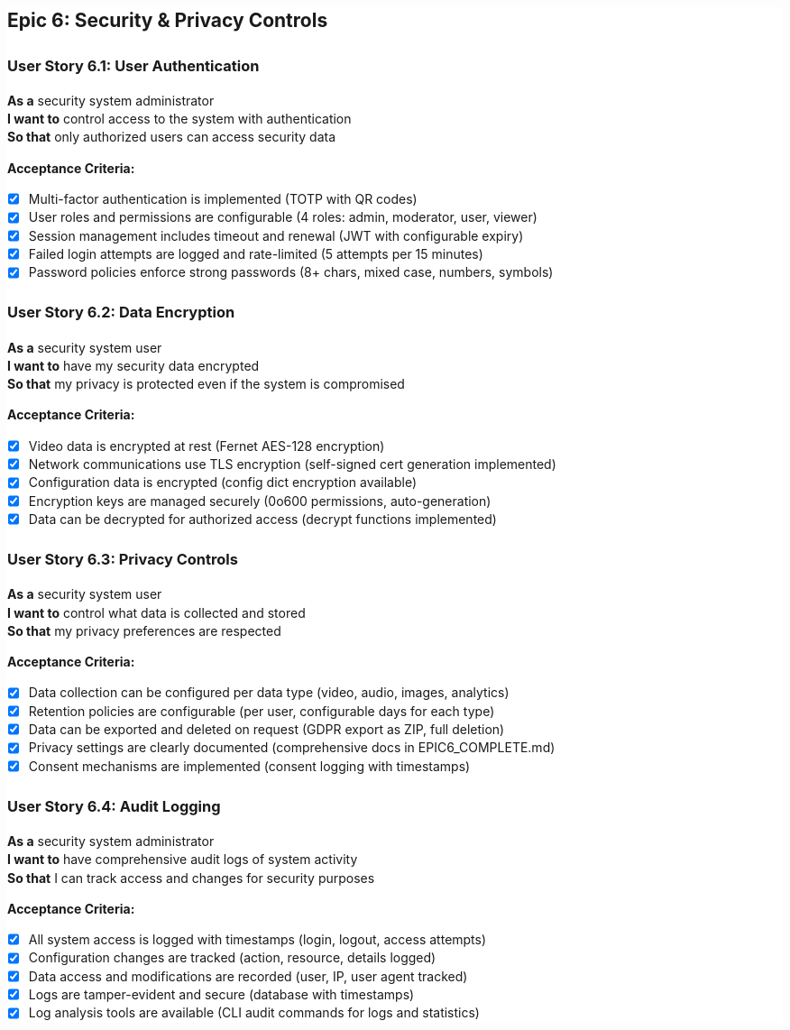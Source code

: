 ## Epic 6: Security & Privacy Controls

### User Story 6.1: User Authentication
**As a** security system administrator  
**I want to** control access to the system with authentication  
**So that** only authorized users can access security data

**Acceptance Criteria:**
- [x] Multi-factor authentication is implemented (TOTP with QR codes)
- [x] User roles and permissions are configurable (4 roles: admin, moderator, user, viewer)
- [x] Session management includes timeout and renewal (JWT with configurable expiry)
- [x] Failed login attempts are logged and rate-limited (5 attempts per 15 minutes)
- [x] Password policies enforce strong passwords (8+ chars, mixed case, numbers, symbols)

### User Story 6.2: Data Encryption
**As a** security system user  
**I want to** have my security data encrypted  
**So that** my privacy is protected even if the system is compromised

**Acceptance Criteria:**
- [x] Video data is encrypted at rest (Fernet AES-128 encryption)
- [x] Network communications use TLS encryption (self-signed cert generation implemented)
- [x] Configuration data is encrypted (config dict encryption available)
- [x] Encryption keys are managed securely (0o600 permissions, auto-generation)
- [x] Data can be decrypted for authorized access (decrypt functions implemented)

### User Story 6.3: Privacy Controls
**As a** security system user  
**I want to** control what data is collected and stored  
**So that** my privacy preferences are respected

**Acceptance Criteria:**
- [x] Data collection can be configured per data type (video, audio, images, analytics)
- [x] Retention policies are configurable (per user, configurable days for each type)
- [x] Data can be exported and deleted on request (GDPR export as ZIP, full deletion)
- [x] Privacy settings are clearly documented (comprehensive docs in EPIC6_COMPLETE.md)
- [x] Consent mechanisms are implemented (consent logging with timestamps)

### User Story 6.4: Audit Logging
**As a** security system administrator  
**I want to** have comprehensive audit logs of system activity  
**So that** I can track access and changes for security purposes

**Acceptance Criteria:**
- [x] All system access is logged with timestamps (login, logout, access attempts)
- [x] Configuration changes are tracked (action, resource, details logged)
- [x] Data access and modifications are recorded (user, IP, user agent tracked)
- [x] Logs are tamper-evident and secure (database with timestamps)
- [x] Log analysis tools are available (CLI audit commands for logs and statistics)
